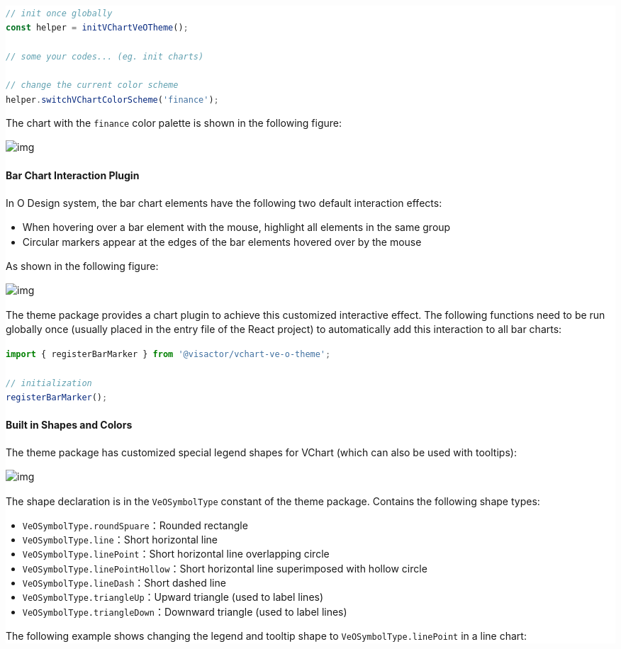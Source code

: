 ```javascript
// init once globally
const helper = initVChartVeOTheme();

// some your codes... (eg. init charts)

// change the current color scheme
helper.switchVChartColorScheme('finance');
```

The chart with the `finance` color palette is shown in the following figure:

![img](/vchart/guide/theme/veo-2.png)

#### Bar Chart Interaction Plugin

In O Design system, the bar chart elements have the following two default interaction effects:

- When hovering over a bar element with the mouse, highlight all elements in the same group
- Circular markers appear at the edges of the bar elements hovered over by the mouse

As shown in the following figure:

![img](/vchart/guide/theme/veo-3.gif)

The theme package provides a chart plugin to achieve this customized interactive effect. The following functions need to be run globally once (usually placed in the entry file of the React project) to automatically add this interaction to all bar charts:

```javascript
import { registerBarMarker } from '@visactor/vchart-ve-o-theme';

// initialization
registerBarMarker();
```

#### Built in Shapes and Colors

The theme package has customized special legend shapes for VChart (which can also be used with tooltips):

![img](/vchart/guide/theme/veo-4.png)

The shape declaration is in the `VeOSymbolType` constant of the theme package. Contains the following shape types:

- `VeOSymbolType.roundSpuare`：Rounded rectangle
- `VeOSymbolType.line`：Short horizontal line
- `VeOSymbolType.linePoint`：Short horizontal line overlapping circle
- `VeOSymbolType.linePointHollow`：Short horizontal line superimposed with hollow circle
- `VeOSymbolType.lineDash`：Short dashed line
- `VeOSymbolType.triangleUp`：Upward triangle (used to label lines)
- `VeOSymbolType.triangleDown`：Downward triangle (used to label lines)

The following example shows changing the legend and tooltip shape to `VeOSymbolType.linePoint` in a line chart:
